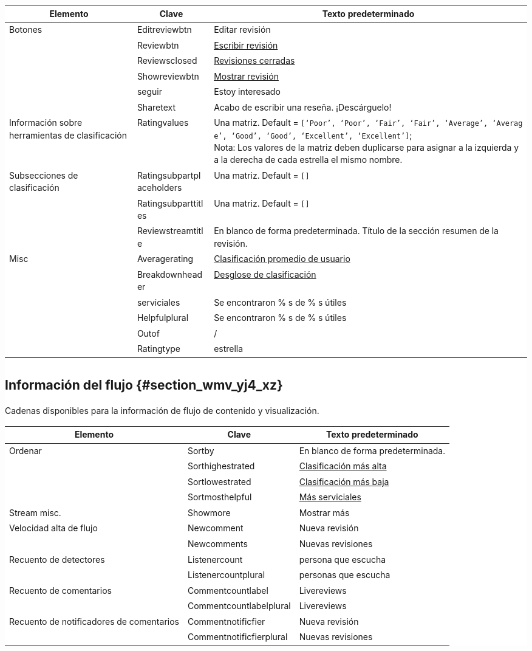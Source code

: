 | Elemento | Clave | Texto predeterminado |
|--- |--- |--- |
| Botones | Editreviewbtn | Editar revisión |
|  | Reviewbtn | [Escribir revisión](https://d.pr/i/QscA) |
|  | Reviewsclosed | [Revisiones cerradas](https://d.pr/i/zr7M) |
|  | Showreviewbtn | [Mostrar revisión](https://d.pr/i/onxU) |
|  | seguir | Estoy interesado |
|  | Sharetext | Acabo de escribir una reseña. ¡Descárguelo! |
| Información sobre herramientas de clasificación | Ratingvalues | Una matriz. Default = `[‘Poor’, ‘Poor’, ‘Fair’, ‘Fair’, ‘Average’, ‘Average’, ‘Good’, ‘Good’, ‘Excellent’, ‘Excellent’]`; <br>Nota: Los valores de la matriz deben duplicarse para asignar a la izquierda y a la derecha de cada estrella el mismo nombre. |
| Subsecciones de clasificación | Ratingsubpartplaceholders | Una matriz. Default = `[]` |
|  | Ratingsubparttitles | Una matriz. Default = `[]` |
|  | Reviewstreamtitle | En blanco de forma predeterminada. Título de la sección resumen de la revisión. |
| Misc | Averagerating | [Clasificación promedio de usuario](https://d.pr/i/QscA) |
|  | Breakdownheader | [Desglose de clasificación](https://d.pr/i/QscA) |
|  | serviciales | Se encontraron % s de % s útiles |
|  | Helpfulplural | Se encontraron % s de % s útiles |
|  | Outof | / |
|  | Ratingtype | estrella |

## Información del flujo {#section_wmv_yj4_xz}

Cadenas disponibles para la información de flujo de contenido y visualización.

| Elemento | Clave | Texto predeterminado |
|---|---|---|
| Ordenar | Sortby | En blanco de forma predeterminada. |
|  | Sorthighestrated | [Clasificación más alta](https://d.pr/i/huTd) |
|  | Sortlowestrated | [Clasificación más baja](https://d.pr/i/huTd) |
|  | Sortmosthelpful | [Más serviciales](https://d.pr/i/huTd) |
| Stream misc. | Showmore | Mostrar más |
| Velocidad alta de flujo | Newcomment | Nueva revisión |
|  | Newcomments | Nuevas revisiones |
| Recuento de detectores | Listenercount | persona que escucha |
|  | Listenercountplural | personas que escucha |
| Recuento de comentarios | Commentcountlabel | Livereviews<strong> | </strong>% s |
|  | Commentcountlabelplural | Livereviews<strong> | </strong>% s |
| Recuento de notificadores de comentarios | Commentnotificfier | Nueva revisión |
|  | Commentnotificfierplural | Nuevas revisiones |
